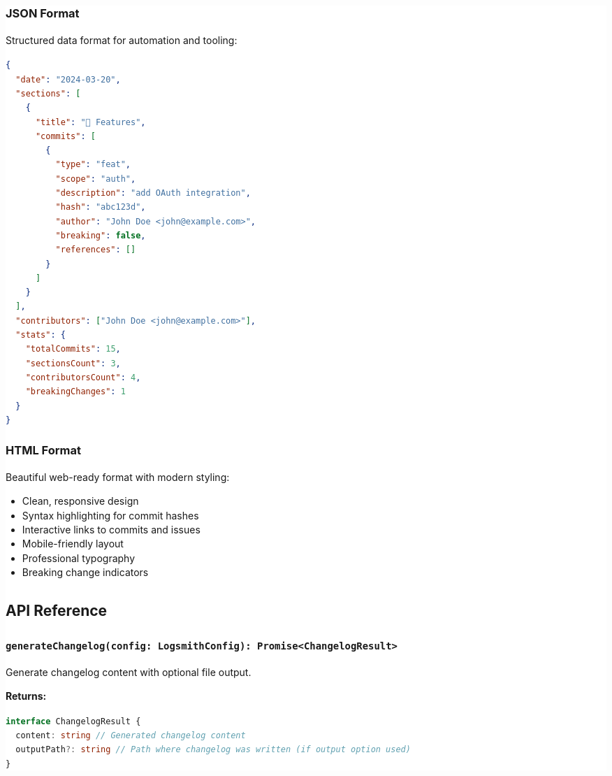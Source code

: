 ### JSON Format

Structured data format for automation and tooling:

```json
{
  "date": "2024-03-20",
  "sections": [
    {
      "title": "🚀 Features",
      "commits": [
        {
          "type": "feat",
          "scope": "auth",
          "description": "add OAuth integration",
          "hash": "abc123d",
          "author": "John Doe <john@example.com>",
          "breaking": false,
          "references": []
        }
      ]
    }
  ],
  "contributors": ["John Doe <john@example.com>"],
  "stats": {
    "totalCommits": 15,
    "sectionsCount": 3,
    "contributorsCount": 4,
    "breakingChanges": 1
  }
}
```

### HTML Format

Beautiful web-ready format with modern styling:

- Clean, responsive design
- Syntax highlighting for commit hashes
- Interactive links to commits and issues
- Mobile-friendly layout
- Professional typography
- Breaking change indicators

## API Reference

### `generateChangelog(config: LogsmithConfig): Promise<ChangelogResult>`

Generate changelog content with optional file output.

**Returns:**
```typescript
interface ChangelogResult {
  content: string // Generated changelog content
  outputPath?: string // Path where changelog was written (if output option used)
}
```


[npm-version-src]: https://img.shields.io/npm/v/@stacksjs/logsmith?style=flat-square
[npm-version-href]: https://npmjs.com/package/@stacksjs/logsmith
[github-actions-src]: https://img.shields.io/github/actions/workflow/status/stacksjs/logsmith/ci.yml?style=flat-square&branch=main
[github-actions-href]: https://github.com/stacksjs/logsmith/actions?query=workflow%3Aci